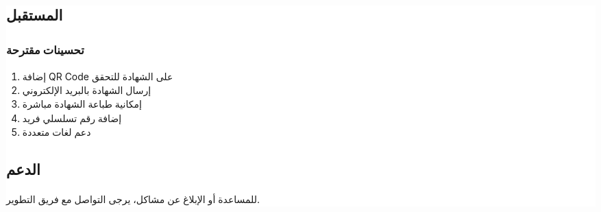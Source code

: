 ## المستقبل

### تحسينات مقترحة
1. إضافة QR Code على الشهادة للتحقق
2. إرسال الشهادة بالبريد الإلكتروني
3. إمكانية طباعة الشهادة مباشرة
4. إضافة رقم تسلسلي فريد
5. دعم لغات متعددة

## الدعم
للمساعدة أو الإبلاغ عن مشاكل، يرجى التواصل مع فريق التطوير.
